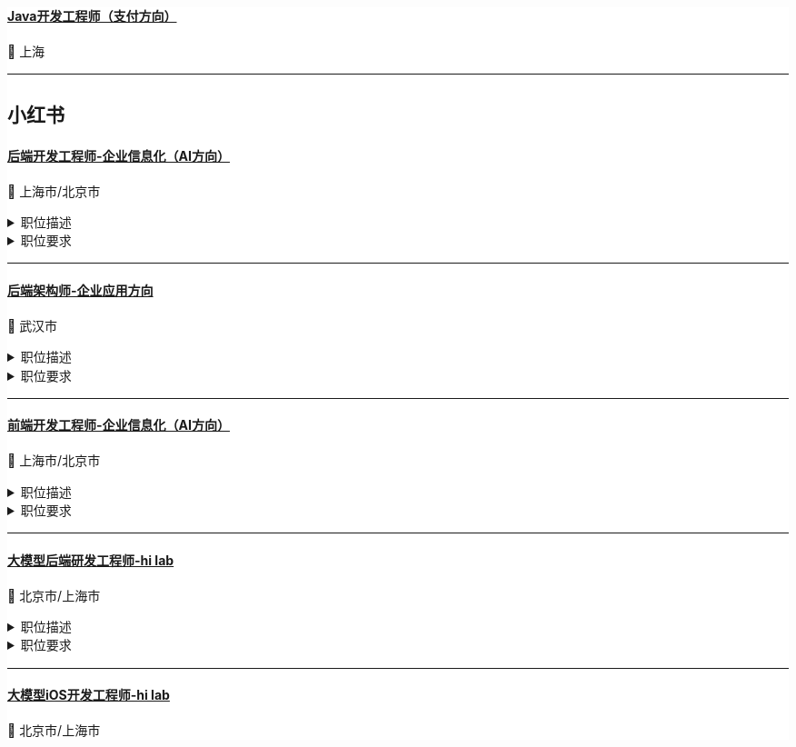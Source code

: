 #### [Java开发工程师（支付方向）](https://careers.pinduoduo.com/jobs/detail?code=T010613)

📍 上海

---

## 小红书

#### [后端开发工程师-企业信息化（AI方向）](https://job.xiaohongshu.com/social/position/2944)

📍 上海市/北京市

<details><summary>职位描述</summary></details>

<details><summary>职位要求</summary></details>

---

#### [后端架构师-企业应用方向](https://job.xiaohongshu.com/social/position/14318)

📍 武汉市

<details><summary>职位描述</summary></details>

<details><summary>职位要求</summary></details>

---

#### [前端开发工程师-企业信息化（AI方向） ](https://job.xiaohongshu.com/social/position/2943)

📍 上海市/北京市

<details><summary>职位描述</summary></details>

<details><summary>职位要求</summary></details>

---

#### [大模型后端研发工程师-hi lab](https://job.xiaohongshu.com/social/position/12559)

📍 北京市/上海市

<details><summary>职位描述</summary></details>

<details><summary>职位要求</summary></details>

---

#### [大模型iOS开发工程师-hi lab](https://job.xiaohongshu.com/social/position/12560)

📍 北京市/上海市
